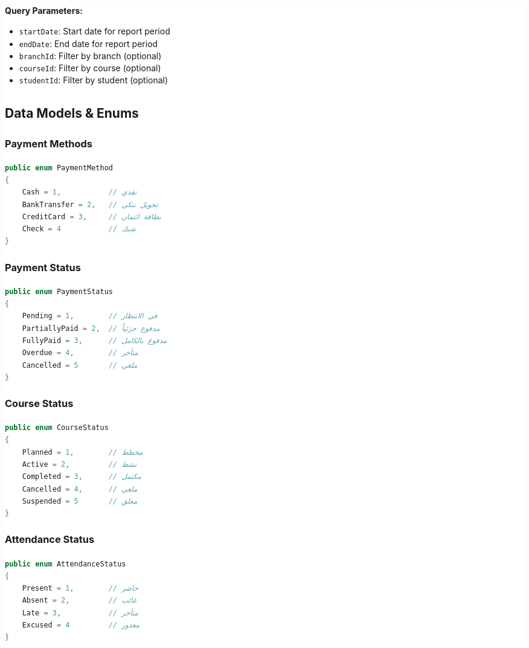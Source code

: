 **Query Parameters:**

- `startDate`: Start date for report period
- `endDate`: End date for report period
- `branchId`: Filter by branch (optional)
- `courseId`: Filter by course (optional)
- `studentId`: Filter by student (optional)

## Data Models & Enums

### Payment Methods

```csharp
public enum PaymentMethod
{
    Cash = 1,           // نقدي
    BankTransfer = 2,   // تحويل بنكي
    CreditCard = 3,     // بطاقة ائتمان
    Check = 4           // شيك
}
```

### Payment Status

```csharp
public enum PaymentStatus
{
    Pending = 1,        // في الانتظار
    PartiallyPaid = 2,  // مدفوع جزئياً
    FullyPaid = 3,      // مدفوع بالكامل
    Overdue = 4,        // متأخر
    Cancelled = 5       // ملغي
}
```

### Course Status

```csharp
public enum CourseStatus
{
    Planned = 1,        // مخطط
    Active = 2,         // نشط
    Completed = 3,      // مكتمل
    Cancelled = 4,      // ملغي
    Suspended = 5       // معلق
}
```

### Attendance Status

```csharp
public enum AttendanceStatus
{
    Present = 1,        // حاضر
    Absent = 2,         // غائب
    Late = 3,           // متأخر
    Excused = 4         // معذور
}
```
